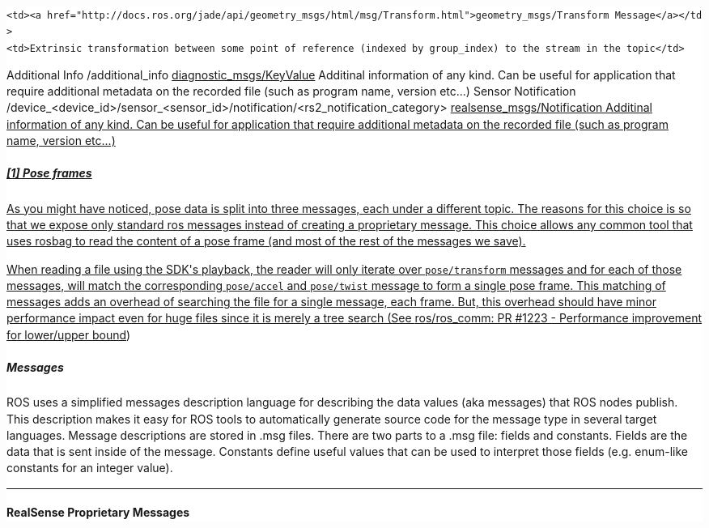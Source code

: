    <td><a href="http://docs.ros.org/jade/api/geometry_msgs/html/msg/Transform.html">geometry_msgs/Transform Message</a></td>
    <td>Extrinsic transformation between some point of reference (indexed by group_index) to the stream in the topic</td>
  </tr>
	<tr>
    <td>Additional Info</td>
    <td>/additional_info</td>
    <td><a href="http://docs.ros.org/api/diagnostic_msgs/html/msg/KeyValue.html">diagnostic_msgs/KeyValue</a></td>
    <td>Additinal information of any kind. Can be useful for application that require additional metadata on the recorded file (such as program name, version etc...)</td>
  </tr>
	<tr>
		<td>Sensor Notification</td>
		<td>/device_&lt;device_id&gt;/sensor_&lt;sensor_id&gt;/notification/&lt;rs2_notification_category&gt;</td>
		<td><a href="#notification">realsense_msgs/Notification</td>
		<td>Additinal information of any kind. Can be useful for application that require additional metadata on the recorded file (such as program name, version etc...)</td>
	</tr>
</table>

##### [1] Pose frames

As you might have noticed, pose data is split into three messages, each under a different topic.
The reasons for this choice is so that we expose only standard ros messages instead of creating a proprietary message.
This choice allows any common tool that uses rosbag to read the content of a pose frame (and most of the rest of the messages we save).

When reading a file using the SDK's playback, the reader will only iterate over `pose/transform` messages and for each of those messages, will match the corresponding `pose/accel` and `pose/twist` message to form a single pose frame.
This matching of messages adds an overhead of searching the file for a single message, each frame.
But, this overhead should have minor performance impact even for huge files since it is merely a tree search (See [ros/ros_comm: PR #1223 - Performance improvement for lower/upper bound](https://github.com/ros/ros_comm/pull/1223))


##### Messages
ROS uses a simplified messages description language for describing the data values (aka messages) that ROS nodes publish. This description makes it easy for ROS tools to automatically generate source code for the message type in several target languages. Message descriptions are stored in .msg files.
There are two parts to a .msg file: fields and constants. Fields are the data that is sent inside of the message. Constants define useful values that can be used to interpret those fields (e.g. enum-like constants for an integer value).

--------------

#### RealSense Proprietary  Messages
